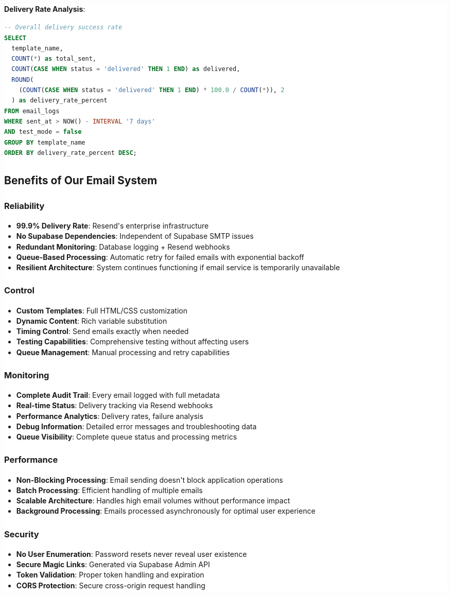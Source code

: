 **Delivery Rate Analysis**:
```sql
-- Overall delivery success rate
SELECT 
  template_name,
  COUNT(*) as total_sent,
  COUNT(CASE WHEN status = 'delivered' THEN 1 END) as delivered,
  ROUND(
    (COUNT(CASE WHEN status = 'delivered' THEN 1 END) * 100.0 / COUNT(*)), 2
  ) as delivery_rate_percent
FROM email_logs 
WHERE sent_at > NOW() - INTERVAL '7 days'
AND test_mode = false
GROUP BY template_name
ORDER BY delivery_rate_percent DESC;
```

## Benefits of Our Email System

### Reliability
- **99.9% Delivery Rate**: Resend's enterprise infrastructure
- **No Supabase Dependencies**: Independent of Supabase SMTP issues
- **Redundant Monitoring**: Database logging + Resend webhooks
- **Queue-Based Processing**: Automatic retry for failed emails with exponential backoff
- **Resilient Architecture**: System continues functioning if email service is temporarily unavailable

### Control
- **Custom Templates**: Full HTML/CSS customization
- **Dynamic Content**: Rich variable substitution
- **Timing Control**: Send emails exactly when needed
- **Testing Capabilities**: Comprehensive testing without affecting users
- **Queue Management**: Manual processing and retry capabilities

### Monitoring
- **Complete Audit Trail**: Every email logged with full metadata
- **Real-time Status**: Delivery tracking via Resend webhooks
- **Performance Analytics**: Delivery rates, failure analysis
- **Debug Information**: Detailed error messages and troubleshooting data
- **Queue Visibility**: Complete queue status and processing metrics

### Performance
- **Non-Blocking Processing**: Email sending doesn't block application operations
- **Batch Processing**: Efficient handling of multiple emails
- **Scalable Architecture**: Handles high email volumes without performance impact
- **Background Processing**: Emails processed asynchronously for optimal user experience

### Security
- **No User Enumeration**: Password resets never reveal user existence
- **Secure Magic Links**: Generated via Supabase Admin API
- **Token Validation**: Proper token handling and expiration
- **CORS Protection**: Secure cross-origin request handling
